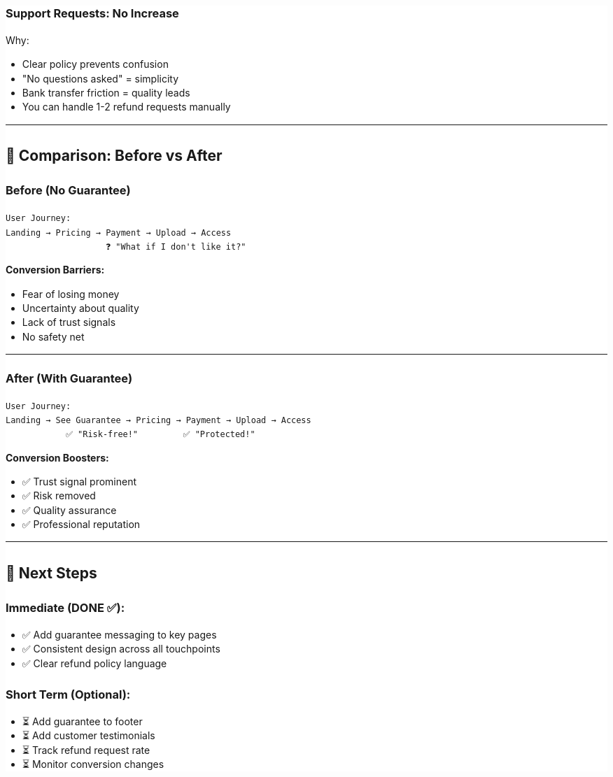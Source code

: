 ### Support Requests: **No Increase**
Why:
- Clear policy prevents confusion
- "No questions asked" = simplicity
- Bank transfer friction = quality leads
- You can handle 1-2 refund requests manually

---

## 🔄 Comparison: Before vs After

### **Before (No Guarantee)**
```
User Journey:
Landing → Pricing → Payment → Upload → Access
                    ❓ "What if I don't like it?"
```

**Conversion Barriers:**
- Fear of losing money
- Uncertainty about quality
- Lack of trust signals
- No safety net

---

### **After (With Guarantee)**
```
User Journey:
Landing → See Guarantee → Pricing → Payment → Upload → Access
            ✅ "Risk-free!"         ✅ "Protected!"
```

**Conversion Boosters:**
- ✅ Trust signal prominent
- ✅ Risk removed
- ✅ Quality assurance
- ✅ Professional reputation

---

## 📝 Next Steps

### Immediate (DONE ✅):
- ✅ Add guarantee messaging to key pages
- ✅ Consistent design across all touchpoints
- ✅ Clear refund policy language

### Short Term (Optional):
- ⏳ Add guarantee to footer
- ⏳ Add customer testimonials
- ⏳ Track refund request rate
- ⏳ Monitor conversion changes
